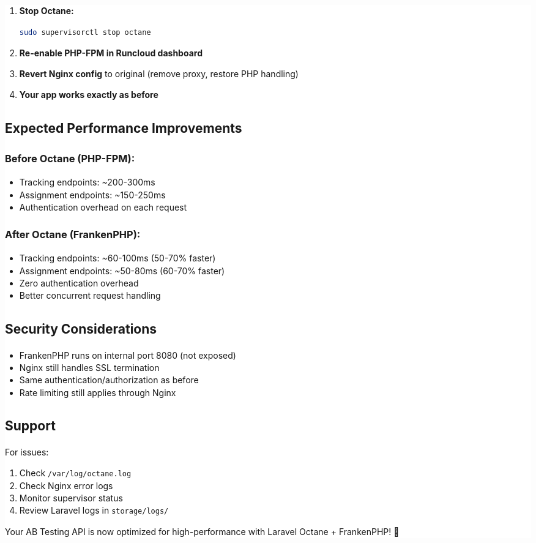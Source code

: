 1. **Stop Octane:**
   ```bash
   sudo supervisorctl stop octane
   ```

2. **Re-enable PHP-FPM in Runcloud dashboard**

3. **Revert Nginx config** to original (remove proxy, restore PHP handling)

4. **Your app works exactly as before**

## Expected Performance Improvements

### Before Octane (PHP-FPM):
- Tracking endpoints: ~200-300ms
- Assignment endpoints: ~150-250ms
- Authentication overhead on each request

### After Octane (FrankenPHP):
- Tracking endpoints: ~60-100ms (50-70% faster)
- Assignment endpoints: ~50-80ms (60-70% faster)
- Zero authentication overhead
- Better concurrent request handling

## Security Considerations

- FrankenPHP runs on internal port 8080 (not exposed)
- Nginx still handles SSL termination
- Same authentication/authorization as before
- Rate limiting still applies through Nginx

## Support

For issues:
1. Check `/var/log/octane.log`
2. Check Nginx error logs
3. Monitor supervisor status
4. Review Laravel logs in `storage/logs/`

Your AB Testing API is now optimized for high-performance with Laravel Octane + FrankenPHP! 🚀